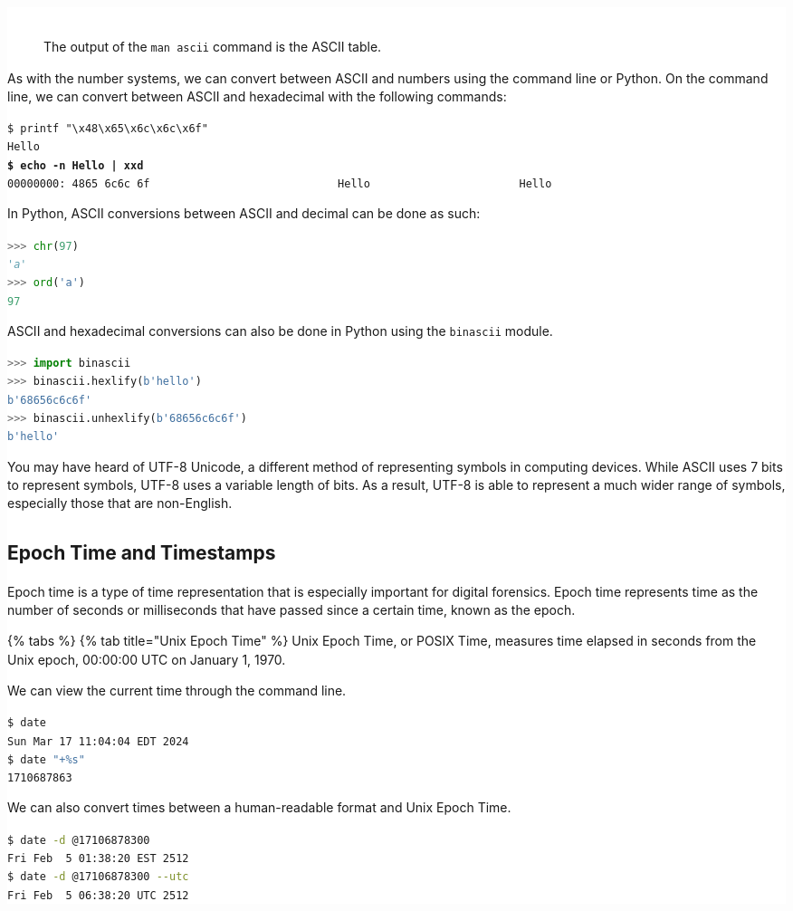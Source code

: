 <figure><img src="../../.gitbook/assets/man_ascii" alt=""><figcaption><p>The output of the <code>man ascii</code> command is the ASCII table. </p></figcaption></figure>

As with the number systems, we can convert between ASCII and numbers using the command line or Python. On the command line, we can convert between ASCII and hexadecimal with the following commands:

<pre class="language-sh"><code class="lang-sh">$ printf "\x48\x65\x6c\x6c\x6f"
Hello
<strong>$ echo -n Hello | xxd
</strong>00000000: 4865 6c6c 6f                             Hello                       Hello
</code></pre>

In Python, ASCII conversions between ASCII and decimal can be done as such:

```python
>>> chr(97)
'a'
>>> ord('a')  
97
```

ASCII and hexadecimal conversions can also be done in Python using the `binascii` module.

```python
>>> import binascii
>>> binascii.hexlify(b'hello')
b'68656c6c6f'
>>> binascii.unhexlify(b'68656c6c6f')
b'hello'
```

You may have heard of UTF-8 Unicode, a different method of representing symbols in computing devices. While ASCII uses 7 bits to represent symbols, UTF-8 uses a variable length of bits. As a result, UTF-8 is able to represent a much wider range of symbols, especially those that are non-English.

## Epoch Time and Timestamps

Epoch time is a type of time representation that is especially important for digital forensics. Epoch time represents time as the number of seconds or milliseconds that have passed since a certain time, known as the epoch.

{% tabs %}
{% tab title="Unix Epoch Time" %}
Unix Epoch Time, or POSIX Time, measures time elapsed in seconds from the Unix epoch, 00:00:00 UTC on January 1, 1970.&#x20;

We can view the current time through the command line.

```bash
$ date
Sun Mar 17 11:04:04 EDT 2024
$ date "+%s"
1710687863
```

We can also convert times between a human-readable format and Unix Epoch Time.

```bash
$ date -d @17106878300
Fri Feb  5 01:38:20 EST 2512
$ date -d @17106878300 --utc
Fri Feb  5 06:38:20 UTC 2512
```
